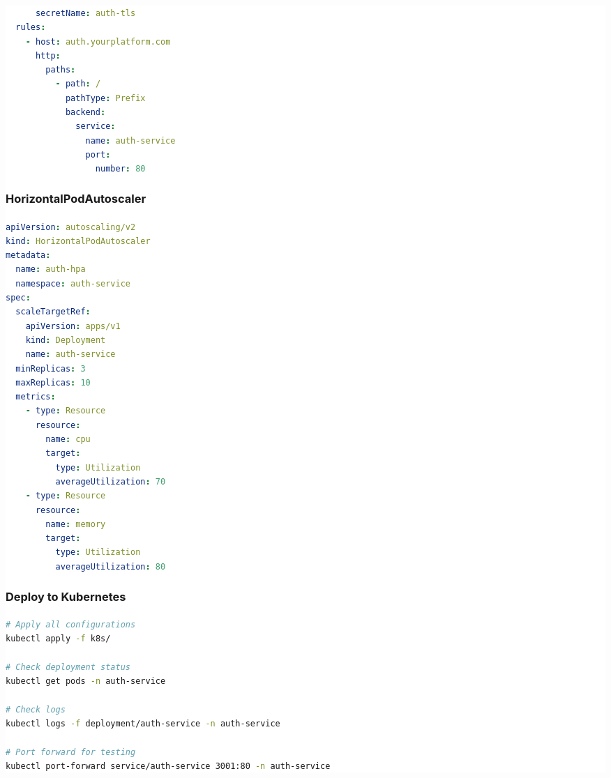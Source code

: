 ```yaml
      secretName: auth-tls
  rules:
    - host: auth.yourplatform.com
      http:
        paths:
          - path: /
            pathType: Prefix
            backend:
              service:
                name: auth-service
                port:
                  number: 80
```

### HorizontalPodAutoscaler

```yaml
apiVersion: autoscaling/v2
kind: HorizontalPodAutoscaler
metadata:
  name: auth-hpa
  namespace: auth-service
spec:
  scaleTargetRef:
    apiVersion: apps/v1
    kind: Deployment
    name: auth-service
  minReplicas: 3
  maxReplicas: 10
  metrics:
    - type: Resource
      resource:
        name: cpu
        target:
          type: Utilization
          averageUtilization: 70
    - type: Resource
      resource:
        name: memory
        target:
          type: Utilization
          averageUtilization: 80
```

### Deploy to Kubernetes

```bash
# Apply all configurations
kubectl apply -f k8s/

# Check deployment status
kubectl get pods -n auth-service

# Check logs
kubectl logs -f deployment/auth-service -n auth-service

# Port forward for testing
kubectl port-forward service/auth-service 3001:80 -n auth-service
```
